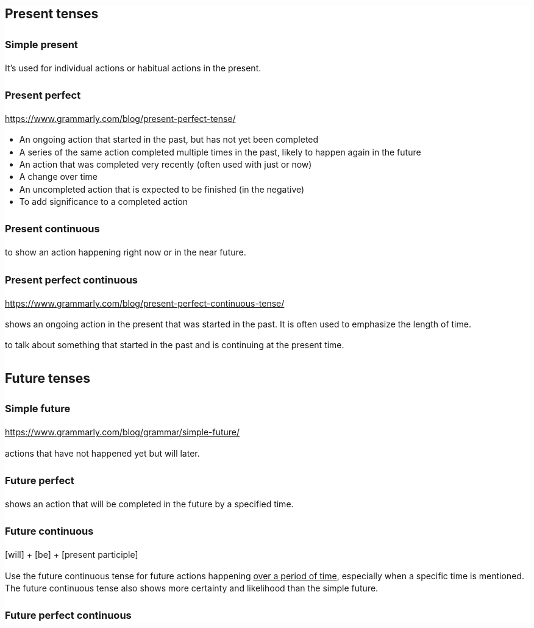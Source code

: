 ## Present tenses 

### Simple present

It’s used for individual actions or habitual actions in the present. 

### Present perfect

https://www.grammarly.com/blog/present-perfect-tense/


- An ongoing action that started in the past, but has not yet been completed 
- A series of the same action completed multiple times in the past, likely to happen again in the future
- An action that was completed very recently (often used with just or now)
- A change over time
- An uncompleted action that is expected to be finished (in the negative)
- To add significance to a completed action

### Present continuous

to show an action happening right now or in the near future. 



### Present perfect continuous

https://www.grammarly.com/blog/present-perfect-continuous-tense/

shows an ongoing action in the present that was started in the past. It is often used to emphasize the length of time. 

to talk about something that started in the past and is continuing at the present time.

## Future tenses

### Simple future

https://www.grammarly.com/blog/grammar/simple-future/

actions that have not happened yet but will later. 

### Future perfect

shows an action that will be completed in the future by a specified time.

### Future continuous

[will] + [be] + [present participle]

Use the future continuous tense for future actions happening <u>over a period of time</u>, especially when a specific time is mentioned.  
The future continuous tense also shows more certainty and likelihood than the simple future. 

### Future perfect continuous
